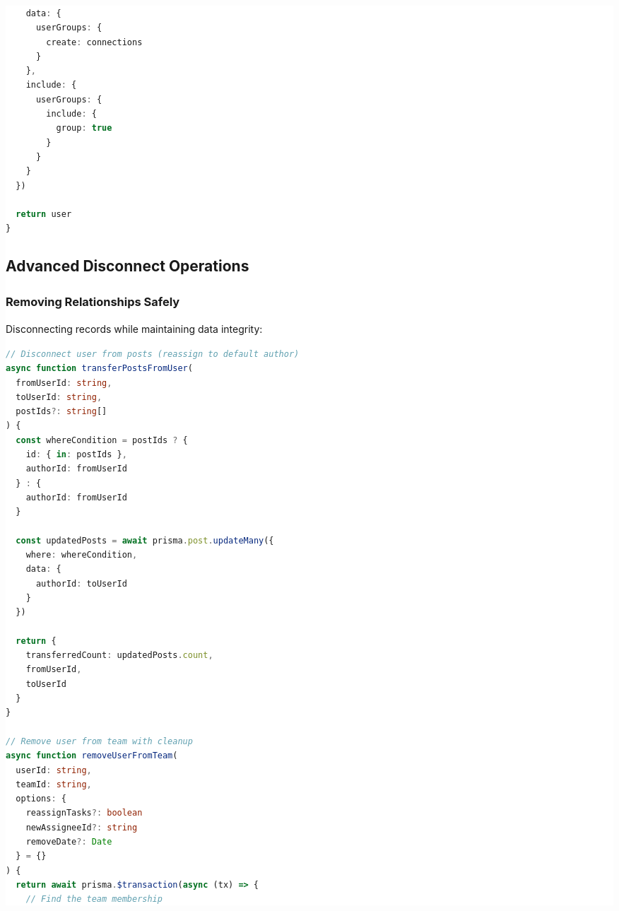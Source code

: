 ```typescript
    data: {
      userGroups: {
        create: connections
      }
    },
    include: {
      userGroups: {
        include: {
          group: true
        }
      }
    }
  })
  
  return user
}
```

## Advanced Disconnect Operations

### Removing Relationships Safely
Disconnecting records while maintaining data integrity:

```typescript
// Disconnect user from posts (reassign to default author)
async function transferPostsFromUser(
  fromUserId: string,
  toUserId: string,
  postIds?: string[]
) {
  const whereCondition = postIds ? {
    id: { in: postIds },
    authorId: fromUserId
  } : {
    authorId: fromUserId
  }
  
  const updatedPosts = await prisma.post.updateMany({
    where: whereCondition,
    data: {
      authorId: toUserId
    }
  })
  
  return {
    transferredCount: updatedPosts.count,
    fromUserId,
    toUserId
  }
}

// Remove user from team with cleanup
async function removeUserFromTeam(
  userId: string,
  teamId: string,
  options: {
    reassignTasks?: boolean
    newAssigneeId?: string
    removeDate?: Date
  } = {}
) {
  return await prisma.$transaction(async (tx) => {
    // Find the team membership
```